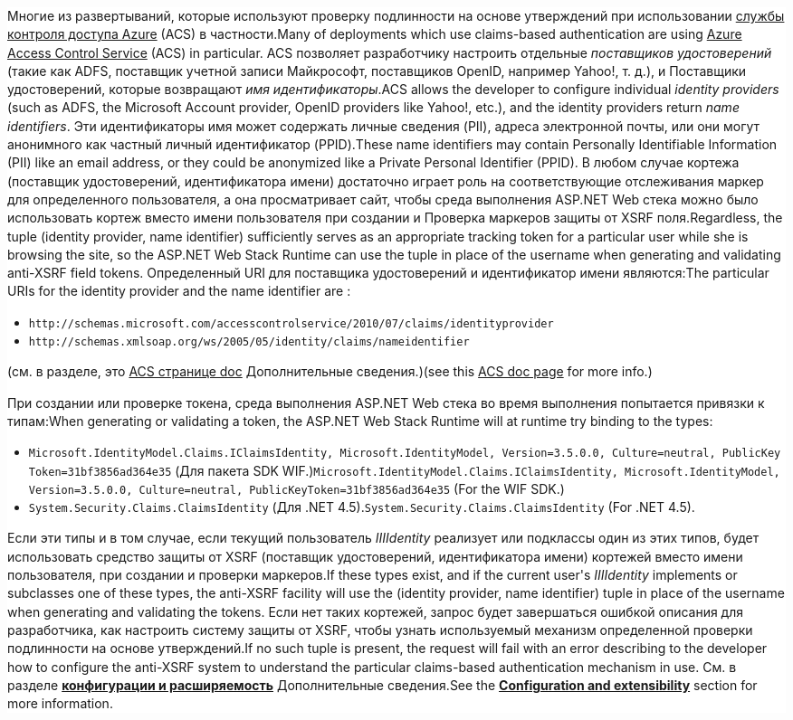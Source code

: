 <span data-ttu-id="bdf8e-206">Многие из развертываний, которые используют проверку подлинности на основе утверждений при использовании [службы контроля доступа Azure](https://msdn.microsoft.com/library/windowsazure/gg429786.aspx) (ACS) в частности.</span><span class="sxs-lookup"><span data-stu-id="bdf8e-206">Many of deployments which use claims-based authentication are using [Azure Access Control Service](https://msdn.microsoft.com/library/windowsazure/gg429786.aspx) (ACS) in particular.</span></span> <span data-ttu-id="bdf8e-207">ACS позволяет разработчику настроить отдельные *поставщиков удостоверений* (такие как ADFS, поставщик учетной записи Майкрософт, поставщиков OpenID, например Yahoo!, т. д.), и Поставщики удостоверений, которые возвращают *имя идентификаторы*.</span><span class="sxs-lookup"><span data-stu-id="bdf8e-207">ACS allows the developer to configure individual *identity providers* (such as ADFS, the Microsoft Account provider, OpenID providers like Yahoo!, etc.), and the identity providers return *name identifiers*.</span></span> <span data-ttu-id="bdf8e-208">Эти идентификаторы имя может содержать личные сведения (PII), адреса электронной почты, или они могут анонимного как частный личный идентификатор (PPID).</span><span class="sxs-lookup"><span data-stu-id="bdf8e-208">These name identifiers may contain Personally Identifiable Information (PII) like an email address, or they could be anonymized like a Private Personal Identifier (PPID).</span></span> <span data-ttu-id="bdf8e-209">В любом случае кортежа (поставщик удостоверений, идентификатора имени) достаточно играет роль на соответствующие отслеживания маркер для определенного пользователя, а она просматривает сайт, чтобы среда выполнения ASP.NET Web стека можно было использовать кортеж вместо имени пользователя при создании и Проверка маркеров защиты от XSRF поля.</span><span class="sxs-lookup"><span data-stu-id="bdf8e-209">Regardless, the tuple (identity provider, name identifier) sufficiently serves as an appropriate tracking token for a particular user while she is browsing the site, so the ASP.NET Web Stack Runtime can use the tuple in place of the username when generating and validating anti-XSRF field tokens.</span></span> <span data-ttu-id="bdf8e-210">Определенный URI для поставщика удостоверений и идентификатор имени являются:</span><span class="sxs-lookup"><span data-stu-id="bdf8e-210">The particular URIs for the identity provider and the name identifier are :</span></span>

- `http://schemas.microsoft.com/accesscontrolservice/2010/07/claims/identityprovider`
- `http://schemas.xmlsoap.org/ws/2005/05/identity/claims/nameidentifier`

<span data-ttu-id="bdf8e-211">(см. в разделе, это [ACS странице doc](https://msdn.microsoft.com/library/windowsazure/gg185971.aspx) Дополнительные сведения.)</span><span class="sxs-lookup"><span data-stu-id="bdf8e-211">(see this [ACS doc page](https://msdn.microsoft.com/library/windowsazure/gg185971.aspx) for more info.)</span></span>

<span data-ttu-id="bdf8e-212">При создании или проверке токена, среда выполнения ASP.NET Web стека во время выполнения попытается привязки к типам:</span><span class="sxs-lookup"><span data-stu-id="bdf8e-212">When generating or validating a token, the ASP.NET Web Stack Runtime will at runtime try binding to the types:</span></span>

- <span data-ttu-id="bdf8e-213">`Microsoft.IdentityModel.Claims.IClaimsIdentity, Microsoft.IdentityModel, Version=3.5.0.0, Culture=neutral, PublicKeyToken=31bf3856ad364e35` (Для пакета SDK WIF.)</span><span class="sxs-lookup"><span data-stu-id="bdf8e-213">`Microsoft.IdentityModel.Claims.IClaimsIdentity, Microsoft.IdentityModel, Version=3.5.0.0, Culture=neutral, PublicKeyToken=31bf3856ad364e35` (For the WIF SDK.)</span></span>
- <span data-ttu-id="bdf8e-214">`System.Security.Claims.ClaimsIdentity` (Для .NET 4.5).</span><span class="sxs-lookup"><span data-stu-id="bdf8e-214">`System.Security.Claims.ClaimsIdentity` (For .NET 4.5).</span></span>

<span data-ttu-id="bdf8e-215">Если эти типы и в том случае, если текущий пользователь *IIIIdentity* реализует или подклассы один из этих типов, будет использовать средство защиты от XSRF (поставщик удостоверений, идентификатора имени) кортежей вместо имени пользователя, при создании и проверки маркеров.</span><span class="sxs-lookup"><span data-stu-id="bdf8e-215">If these types exist, and if the current user's *IIIIdentity* implements or subclasses one of these types, the anti-XSRF facility will use the (identity provider, name identifier) tuple in place of the username when generating and validating the tokens.</span></span> <span data-ttu-id="bdf8e-216">Если нет таких кортежей, запрос будет завершаться ошибкой описания для разработчика, как настроить систему защиты от XSRF, чтобы узнать используемый механизм определенной проверки подлинности на основе утверждений.</span><span class="sxs-lookup"><span data-stu-id="bdf8e-216">If no such tuple is present, the request will fail with an error describing to the developer how to configure the anti-XSRF system to understand the particular claims-based authentication mechanism in use.</span></span> <span data-ttu-id="bdf8e-217">См. в разделе **[конфигурации и расширяемость](#_Configuration_and_extensibility)** Дополнительные сведения.</span><span class="sxs-lookup"><span data-stu-id="bdf8e-217">See the **[Configuration and extensibility](#_Configuration_and_extensibility)** section for more information.</span></span>
